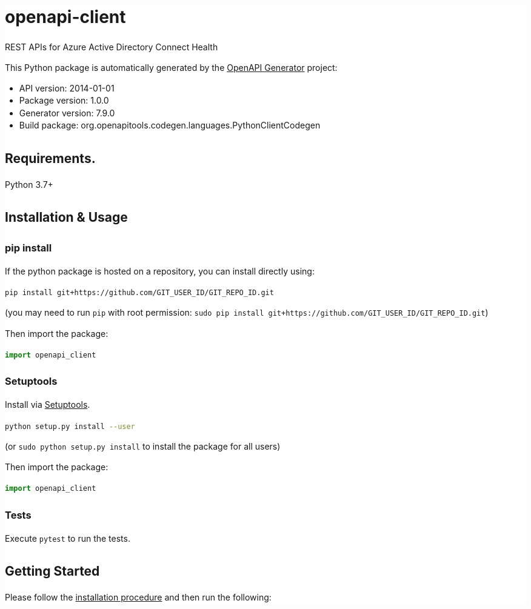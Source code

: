 # openapi-client
REST APIs for Azure Active Directory Connect Health

This Python package is automatically generated by the [OpenAPI Generator](https://openapi-generator.tech) project:

- API version: 2014-01-01
- Package version: 1.0.0
- Generator version: 7.9.0
- Build package: org.openapitools.codegen.languages.PythonClientCodegen

## Requirements.

Python 3.7+

## Installation & Usage
### pip install

If the python package is hosted on a repository, you can install directly using:

```sh
pip install git+https://github.com/GIT_USER_ID/GIT_REPO_ID.git
```
(you may need to run `pip` with root permission: `sudo pip install git+https://github.com/GIT_USER_ID/GIT_REPO_ID.git`)

Then import the package:
```python
import openapi_client
```

### Setuptools

Install via [Setuptools](http://pypi.python.org/pypi/setuptools).

```sh
python setup.py install --user
```
(or `sudo python setup.py install` to install the package for all users)

Then import the package:
```python
import openapi_client
```

### Tests

Execute `pytest` to run the tests.

## Getting Started

Please follow the [installation procedure](#installation--usage) and then run the following:
